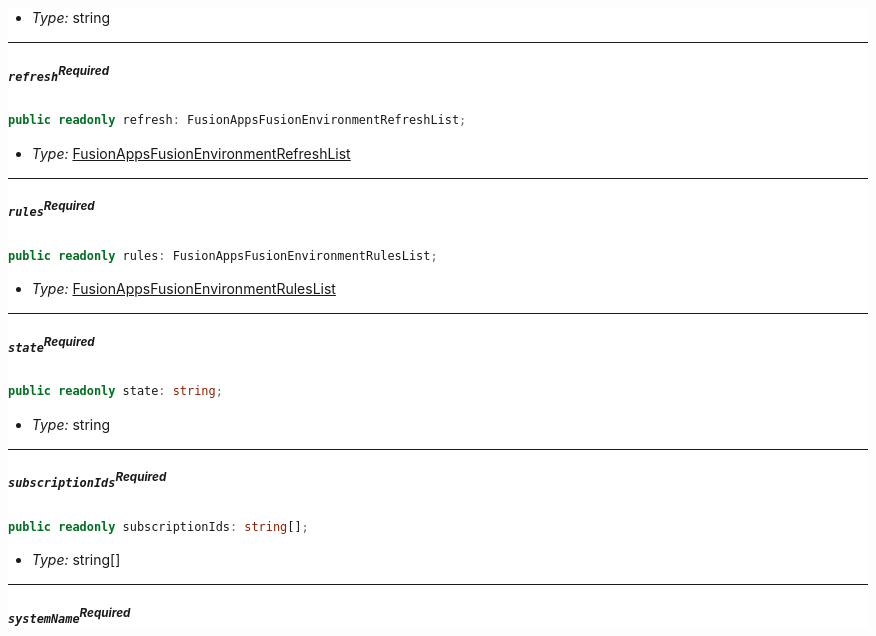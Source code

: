 - *Type:* string

---

##### `refresh`<sup>Required</sup> <a name="refresh" id="rhizo-co-terraform-provider-oci.fusionAppsFusionEnvironment.FusionAppsFusionEnvironment.property.refresh"></a>

```typescript
public readonly refresh: FusionAppsFusionEnvironmentRefreshList;
```

- *Type:* <a href="#rhizo-co-terraform-provider-oci.fusionAppsFusionEnvironment.FusionAppsFusionEnvironmentRefreshList">FusionAppsFusionEnvironmentRefreshList</a>

---

##### `rules`<sup>Required</sup> <a name="rules" id="rhizo-co-terraform-provider-oci.fusionAppsFusionEnvironment.FusionAppsFusionEnvironment.property.rules"></a>

```typescript
public readonly rules: FusionAppsFusionEnvironmentRulesList;
```

- *Type:* <a href="#rhizo-co-terraform-provider-oci.fusionAppsFusionEnvironment.FusionAppsFusionEnvironmentRulesList">FusionAppsFusionEnvironmentRulesList</a>

---

##### `state`<sup>Required</sup> <a name="state" id="rhizo-co-terraform-provider-oci.fusionAppsFusionEnvironment.FusionAppsFusionEnvironment.property.state"></a>

```typescript
public readonly state: string;
```

- *Type:* string

---

##### `subscriptionIds`<sup>Required</sup> <a name="subscriptionIds" id="rhizo-co-terraform-provider-oci.fusionAppsFusionEnvironment.FusionAppsFusionEnvironment.property.subscriptionIds"></a>

```typescript
public readonly subscriptionIds: string[];
```

- *Type:* string[]

---

##### `systemName`<sup>Required</sup> <a name="systemName" id="rhizo-co-terraform-provider-oci.fusionAppsFusionEnvironment.FusionAppsFusionEnvironment.property.systemName"></a>
